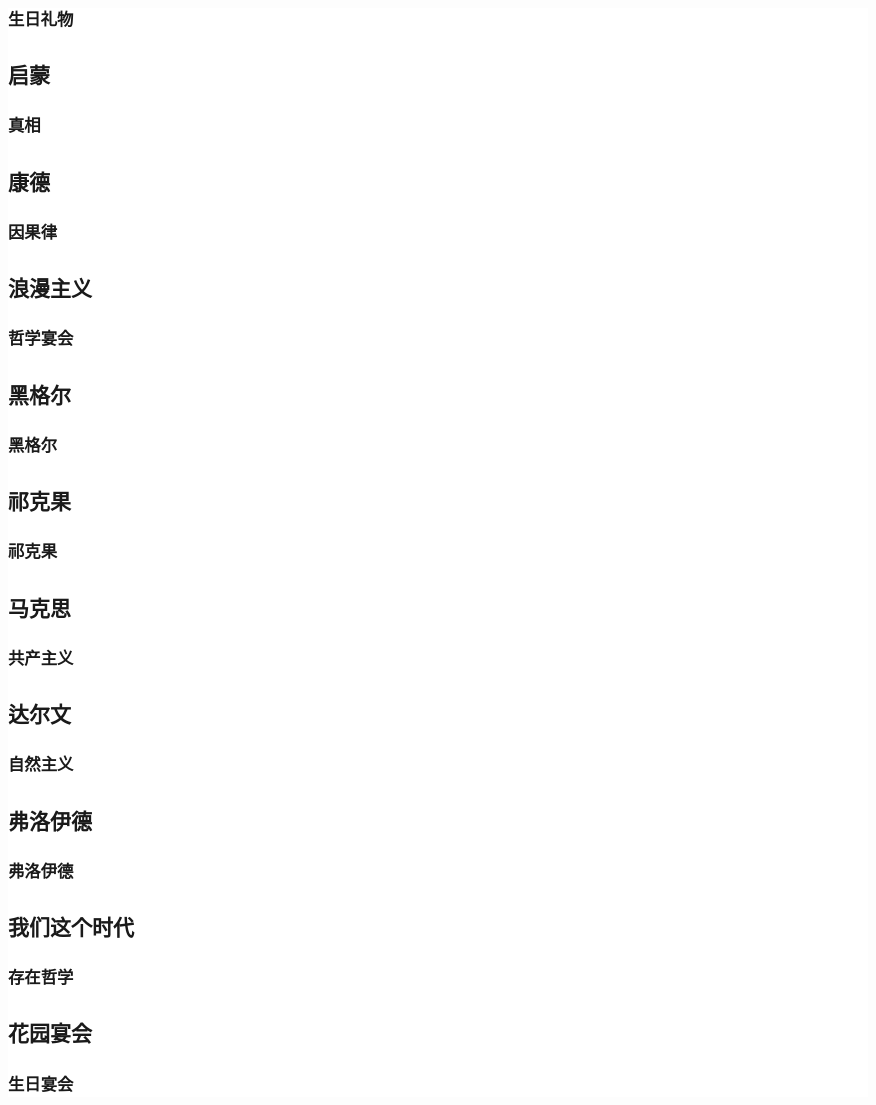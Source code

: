 ### 生日礼物

## 启蒙

### 真相

## 康德

### 因果律

## 浪漫主义

### 哲学宴会

## 黑格尔

### 黑格尔

## 祁克果

### 祁克果

## 马克思

### 共产主义

## 达尔文

### 自然主义

## 弗洛伊德

### 弗洛伊德

## 我们这个时代

### 存在哲学

## 花园宴会

### 生日宴会
